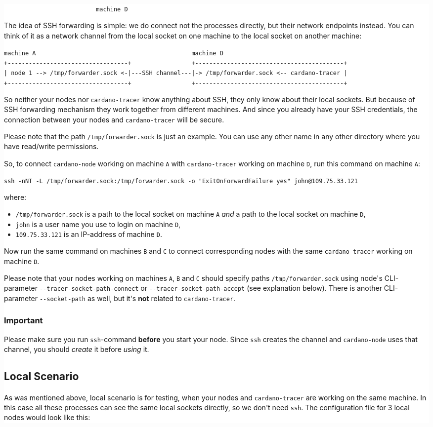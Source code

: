```
                          machine D
```

The idea of SSH forwarding is simple: we do connect not the processes directly, but their network endpoints instead. You can think of it as a network channel from the local socket on one machine to the local socket on another machine:

```
machine A                                            machine D
+----------------------------------+                 +------------------------------------------+
| node 1 --> /tmp/forwarder.sock <-|---SSH channel---|-> /tmp/forwarder.sock <-- cardano-tracer |
+----------------------------------+                 +------------------------------------------+
```

So neither your nodes nor `cardano-tracer` know anything about SSH, they only know about their local sockets. But because of SSH forwarding mechanism they work together from different machines. And since you already have your SSH credentials, the connection between your nodes and `cardano-tracer` will be secure.

Please note that the path `/tmp/forwarder.sock` is just an example. You can use any other name in any other directory where you have read/write permissions.

So, to connect `cardano-node` working on machine `A` with `cardano-tracer` working on machine `D`, run this command on machine `A`:

```
ssh -nNT -L /tmp/forwarder.sock:/tmp/forwarder.sock -o "ExitOnForwardFailure yes" john@109.75.33.121
```

where:

- `/tmp/forwarder.sock` is a path to the local socket on machine `A` _and_ a path to the local socket on machine `D`,
- `john` is a user name you use to login on machine `D`,
- `109.75.33.121` is an IP-address of machine `D`.

Now run the same command on machines `B` and `C` to connect corresponding nodes with the same `cardano-tracer` working on machine `D`.

Please note that your nodes working on machines `A`, `B` and `C` should specify paths `/tmp/forwarder.sock` using node's CLI-parameter `--tracer-socket-path-connect` or `--tracer-socket-path-accept` (see explanation below). There is another CLI-parameter `--socket-path` as well, but it's **not** related to `cardano-tracer`.

### Important

Please make sure you run `ssh`-command **before** you start your node. Since `ssh` creates the channel and `cardano-node` uses that channel, you should _create_ it before _using_ it.

## Local Scenario

As was mentioned above, local scenario is for testing, when your nodes and `cardano-tracer` are working on the same machine. In this case all these processes can see the same local sockets directly, so we don't need `ssh`. The configuration file for 3 local nodes would look like this:
